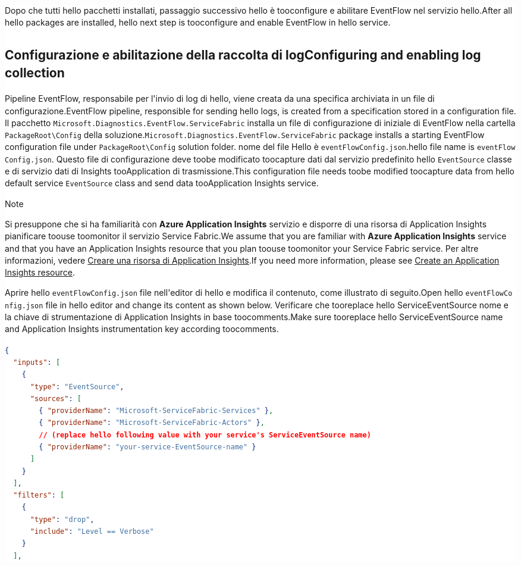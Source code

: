 <span data-ttu-id="0043c-149">Dopo che tutti hello pacchetti installati, passaggio successivo hello è tooconfigure e abilitare EventFlow nel servizio hello.</span><span class="sxs-lookup"><span data-stu-id="0043c-149">After all hello packages are installed, hello next step is tooconfigure and enable EventFlow in hello service.</span></span>

## <a name="configuring-and-enabling-log-collection"></a><span data-ttu-id="0043c-150">Configurazione e abilitazione della raccolta di log</span><span class="sxs-lookup"><span data-stu-id="0043c-150">Configuring and enabling log collection</span></span>
<span data-ttu-id="0043c-151">Pipeline EventFlow, responsabile per l'invio di log di hello, viene creata da una specifica archiviata in un file di configurazione.</span><span class="sxs-lookup"><span data-stu-id="0043c-151">EventFlow pipeline, responsible for sending hello logs, is created from a specification stored in a configuration file.</span></span> <span data-ttu-id="0043c-152">Il pacchetto `Microsoft.Diagnostics.EventFlow.ServiceFabric` installa un file di configurazione di iniziale di EventFlow nella cartella `PackageRoot\Config` della soluzione.</span><span class="sxs-lookup"><span data-stu-id="0043c-152">`Microsoft.Diagnostics.EventFlow.ServiceFabric` package installs a starting EventFlow configuration file under `PackageRoot\Config` solution folder.</span></span> <span data-ttu-id="0043c-153">nome del file Hello è `eventFlowConfig.json`.</span><span class="sxs-lookup"><span data-stu-id="0043c-153">hello file name is `eventFlowConfig.json`.</span></span> <span data-ttu-id="0043c-154">Questo file di configurazione deve toobe modificato toocapture dati dal servizio predefinito hello `EventSource` classe e di servizio dati di Insights tooApplication di trasmissione.</span><span class="sxs-lookup"><span data-stu-id="0043c-154">This configuration file needs toobe modified toocapture data from hello default service `EventSource` class and send data tooApplication Insights service.</span></span>

> [!NOTE]
> <span data-ttu-id="0043c-155">Si presuppone che si ha familiarità con **Azure Application Insights** servizio e disporre di una risorsa di Application Insights pianificare toouse toomonitor il servizio Service Fabric.</span><span class="sxs-lookup"><span data-stu-id="0043c-155">We assume that you are familiar with **Azure Application Insights** service and that you have an Application Insights resource that you plan toouse toomonitor your Service Fabric service.</span></span> <span data-ttu-id="0043c-156">Per altre informazioni, vedere [Creare una risorsa di Application Insights](../application-insights/app-insights-create-new-resource.md).</span><span class="sxs-lookup"><span data-stu-id="0043c-156">If you need more information, please see [Create an Application Insights resource](../application-insights/app-insights-create-new-resource.md).</span></span>

<span data-ttu-id="0043c-157">Aprire hello `eventFlowConfig.json` file nell'editor di hello e modifica il contenuto, come illustrato di seguito.</span><span class="sxs-lookup"><span data-stu-id="0043c-157">Open hello `eventFlowConfig.json` file in hello editor and change its content as shown below.</span></span> <span data-ttu-id="0043c-158">Verificare che tooreplace hello ServiceEventSource nome e la chiave di strumentazione di Application Insights in base toocomments.</span><span class="sxs-lookup"><span data-stu-id="0043c-158">Make sure tooreplace hello ServiceEventSource name and Application Insights instrumentation key according toocomments.</span></span> 

```json
{
  "inputs": [
    {
      "type": "EventSource",
      "sources": [
        { "providerName": "Microsoft-ServiceFabric-Services" },
        { "providerName": "Microsoft-ServiceFabric-Actors" },
        // (replace hello following value with your service's ServiceEventSource name)
        { "providerName": "your-service-EventSource-name" }
      ]
    }
  ],
  "filters": [
    {
      "type": "drop",
      "include": "Level == Verbose"
    }
  ],
```

[1]: ./media/service-fabric-diagnostics-collect-logs-without-an-agent/eventflow-nugets.png
[2]: ./media/service-fabric-diagnostics-collect-logs-without-an-agent/ai-traces.png